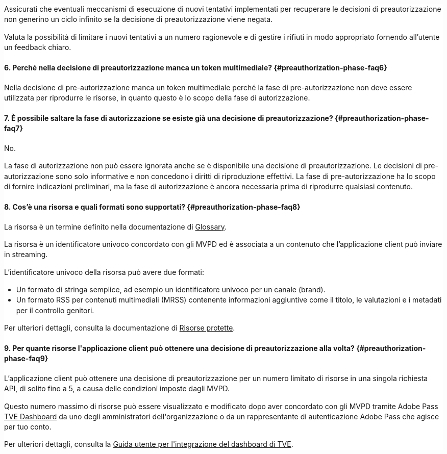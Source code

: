 Assicurati che eventuali meccanismi di esecuzione di nuovi tentativi implementati per recuperare le decisioni di preautorizzazione non generino un ciclo infinito se la decisione di preautorizzazione viene negata.

Valuta la possibilità di limitare i nuovi tentativi a un numero ragionevole e di gestire i rifiuti in modo appropriato fornendo all’utente un feedback chiaro.

#### 6. Perché nella decisione di preautorizzazione manca un token multimediale? {#preauthorization-phase-faq6}

Nella decisione di pre-autorizzazione manca un token multimediale perché la fase di pre-autorizzazione non deve essere utilizzata per riprodurre le risorse, in quanto questo è lo scopo della fase di autorizzazione.

#### 7. È possibile saltare la fase di autorizzazione se esiste già una decisione di preautorizzazione? {#preauthorization-phase-faq7}

No.

La fase di autorizzazione non può essere ignorata anche se è disponibile una decisione di preautorizzazione. Le decisioni di pre-autorizzazione sono solo informative e non concedono i diritti di riproduzione effettivi. La fase di pre-autorizzazione ha lo scopo di fornire indicazioni preliminari, ma la fase di autorizzazione è ancora necessaria prima di riprodurre qualsiasi contenuto.

#### 8. Cos’è una risorsa e quali formati sono supportati? {#preauthorization-phase-faq8}

La risorsa è un termine definito nella documentazione di [Glossary](/help/authentication/integration-guide-programmers/rest-apis/rest-api-v2/rest-api-v2-glossary.md#resource).

La risorsa è un identificatore univoco concordato con gli MVPD ed è associata a un contenuto che l’applicazione client può inviare in streaming.

L’identificatore univoco della risorsa può avere due formati:

* Un formato di stringa semplice, ad esempio un identificatore univoco per un canale (brand).
* Un formato RSS per contenuti multimediali (MRSS) contenente informazioni aggiuntive come il titolo, le valutazioni e i metadati per il controllo genitori.

Per ulteriori dettagli, consulta la documentazione di [Risorse protette](/help/authentication/integration-guide-programmers/features-standard/entitlements/decisions.md#protected-resources).

#### 9. Per quante risorse l&#39;applicazione client può ottenere una decisione di preautorizzazione alla volta? {#preauthorization-phase-faq9}

L’applicazione client può ottenere una decisione di preautorizzazione per un numero limitato di risorse in una singola richiesta API, di solito fino a 5, a causa delle condizioni imposte dagli MVPD.

Questo numero massimo di risorse può essere visualizzato e modificato dopo aver concordato con gli MVPD tramite Adobe Pass [TVE Dashboard](/help/authentication/integration-guide-programmers/rest-apis/rest-api-v2/rest-api-v2-glossary.md#tve-dashboard) da uno degli amministratori dell&#39;organizzazione o da un rappresentante di autenticazione Adobe Pass che agisce per tuo conto.

Per ulteriori dettagli, consulta la [Guida utente per l&#39;integrazione del dashboard di TVE](/help/authentication/user-guide-tve-dashboard/tve-dashboard-integrations.md#add-more-properties).
